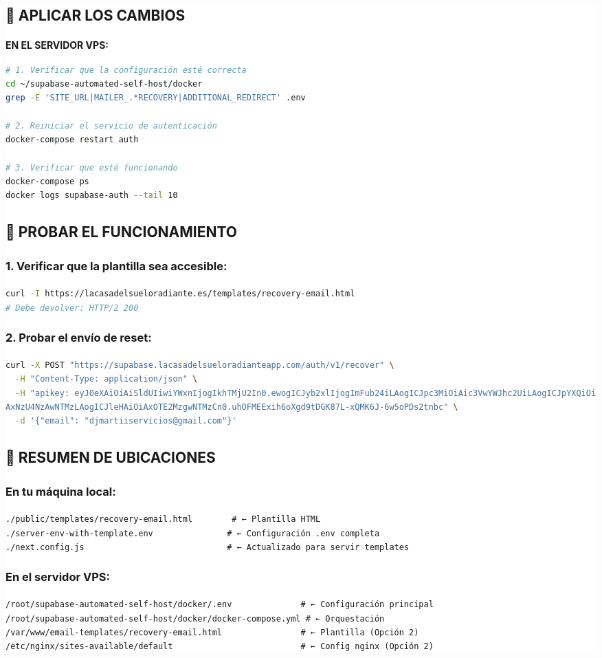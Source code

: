 ## 🔄 APLICAR LOS CAMBIOS

**EN EL SERVIDOR VPS:**
```bash
# 1. Verificar que la configuración esté correcta
cd ~/supabase-automated-self-host/docker
grep -E 'SITE_URL|MAILER_.*RECOVERY|ADDITIONAL_REDIRECT' .env

# 2. Reiniciar el servicio de autenticación
docker-compose restart auth

# 3. Verificar que esté funcionando
docker-compose ps
docker logs supabase-auth --tail 10
```

## 🧪 PROBAR EL FUNCIONAMIENTO

### 1. Verificar que la plantilla sea accesible:
```bash
curl -I https://lacasadelsueloradiante.es/templates/recovery-email.html
# Debe devolver: HTTP/2 200
```

### 2. Probar el envío de reset:
```bash
curl -X POST "https://supabase.lacasadelsueloradianteapp.com/auth/v1/recover" \
  -H "Content-Type: application/json" \
  -H "apikey: eyJ0eXAiOiAiSldUIiwiYWxnIjogIkhTMjU2In0.ewogICJyb2xlIjogImFub24iLAogICJpc3MiOiAic3VwYWJhc2UiLAogICJpYXQiOiAxNzU4NzAwNTMzLAogICJleHAiOiAxOTE2MzgwNTMzCn0.uhOFMEExih6oXgd9tDGK87L-xQMK6J-6w5oPDs2tnbc" \
  -d '{"email": "djmartiiservicios@gmail.com"}'
```

## 📁 RESUMEN DE UBICACIONES

### En tu máquina local:
```
./public/templates/recovery-email.html        # ← Plantilla HTML
./server-env-with-template.env               # ← Configuración .env completa
./next.config.js                             # ← Actualizado para servir templates
```

### En el servidor VPS:
```
/root/supabase-automated-self-host/docker/.env              # ← Configuración principal
/root/supabase-automated-self-host/docker/docker-compose.yml # ← Orquestación
/var/www/email-templates/recovery-email.html                # ← Plantilla (Opción 2)
/etc/nginx/sites-available/default                          # ← Config nginx (Opción 2)
```
